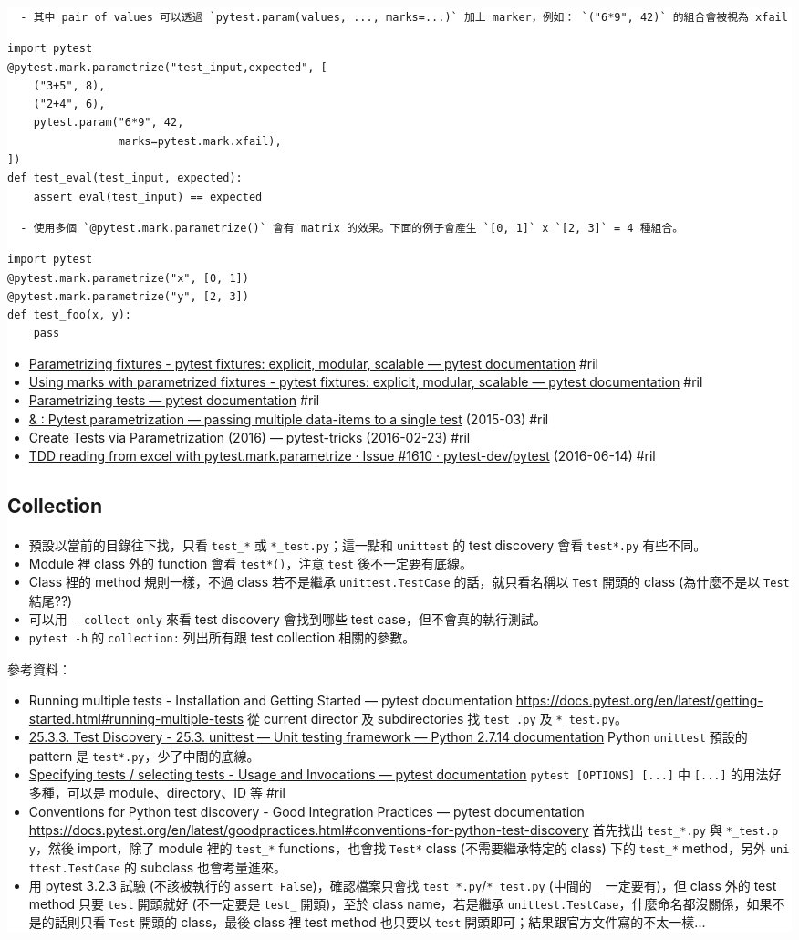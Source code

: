       - 其中 pair of values 可以透過 `pytest.param(values, ..., marks=...)` 加上 marker，例如： `("6*9", 42)` 的組合會被視為 xfail

```
import pytest
@pytest.mark.parametrize("test_input,expected", [
    ("3+5", 8),
    ("2+4", 6),
    pytest.param("6*9", 42,
                 marks=pytest.mark.xfail),
])
def test_eval(test_input, expected):
    assert eval(test_input) == expected
```

      - 使用多個 `@pytest.mark.parametrize()` 會有 matrix 的效果。下面的例子會產生 `[0, 1]` x `[2, 3]` = 4 種組合。

```
import pytest
@pytest.mark.parametrize("x", [0, 1])
@pytest.mark.parametrize("y", [2, 3])
def test_foo(x, y):
    pass
```

  - [Parametrizing fixtures - pytest fixtures: explicit, modular, scalable — pytest documentation](https://docs.pytest.org/en/latest/fixture.html#fixture-parametrize) #ril
  - [Using marks with parametrized fixtures - pytest fixtures: explicit, modular, scalable — pytest documentation](https://docs.pytest.org/en/latest/fixture.html#using-marks-with-parametrized-fixtures) #ril
  - [Parametrizing tests — pytest documentation](https://docs.pytest.org/en/latest/example/parametrize.html) #ril
  - [& : Pytest parametrization — passing multiple data\-items to a single test](https://dpb.bitbucket.io/pytest-parametrization.html) (2015-03) #ril
  - [Create Tests via Parametrization \(2016\) — pytest\-tricks](https://hackebrot.github.io/pytest-tricks/create_tests_via_parametrization/) (2016-02-23) #ril
  - [TDD reading from excel with pytest\.mark\.parametrize · Issue \#1610 · pytest\-dev/pytest](https://github.com/pytest-dev/pytest/issues/1610) (2016-06-14) #ril

## Collection

  - 預設以當前的目錄往下找，只看 `test_*` 或 `*_test.py`；這一點和 `unittest` 的 test discovery 會看 `test*.py` 有些不同。
  - Module 裡 class 外的 function 會看 `test*()`，注意 `test` 後不一定要有底線。
  - Class 裡的 method 規則一樣，不過 class 若不是繼承 `unittest.TestCase` 的話，就只看名稱以 `Test` 開頭的 class (為什麼不是以 `Test` 結尾??)
  - 可以用 `--collect-only` 來看 test discovery 會找到哪些 test case，但不會真的執行測試。
  - `pytest -h` 的 `collection:` 列出所有跟 test collection 相關的參數。

參考資料：

  - Running multiple tests - Installation and Getting Started — pytest documentation https://docs.pytest.org/en/latest/getting-started.html#running-multiple-tests 從 current director 及 subdirectories 找 `test_.py` 及 `*_test.py`。
  - [25.3.3. Test Discovery - 25\.3\. unittest — Unit testing framework — Python 2\.7\.14 documentation](https://docs.python.org/2/library/unittest.html#test-discovery) Python `unittest` 預設的 pattern 是 `test*.py`，少了中間的底線。
  - [Specifying tests / selecting tests - Usage and Invocations — pytest documentation](https://docs.pytest.org/en/latest/usage.html#specifying-tests-selecting-tests) `pytest [OPTIONS] [...]` 中 `[...]` 的用法好多種，可以是 module、directory、ID 等 #ril
  - Conventions for Python test discovery - Good Integration Practices — pytest documentation https://docs.pytest.org/en/latest/goodpractices.html#conventions-for-python-test-discovery 首先找出 `test_*.py` 與 `*_test.py`，然後 import，除了 module 裡的 `test_*` functions，也會找 `Test*` class (不需要繼承特定的 class) 下的 `test_*` method，另外 `unittest.TestCase` 的 subclass 也會考量進來。
  - 用 pytest 3.2.3 試驗 (不該被執行的 `assert False`)，確認檔案只會找 `test_*.py`/`*_test.py` (中間的 `_` 一定要有)，但 class 外的 test method 只要 `test` 開頭就好 (不一定要是 `test_` 開頭)，至於 class name，若是繼承 `unittest.TestCase`，什麼命名都沒關係，如果不是的話則只看 `Test` 開頭的 class，最後 class 裡 test method 也只要以 `test` 開頭即可；結果跟官方文件寫的不太一樣...